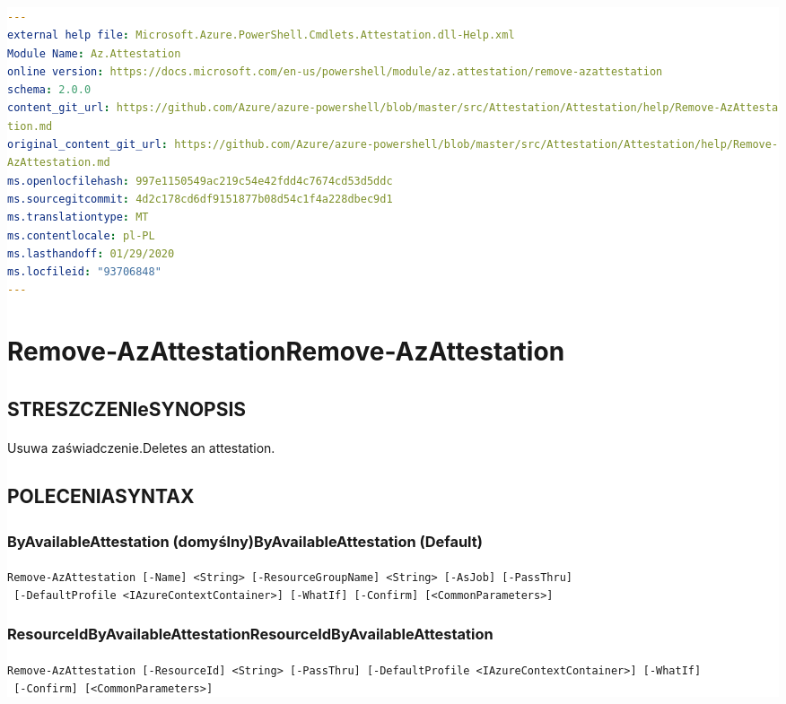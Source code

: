 ```yaml
---
external help file: Microsoft.Azure.PowerShell.Cmdlets.Attestation.dll-Help.xml
Module Name: Az.Attestation
online version: https://docs.microsoft.com/en-us/powershell/module/az.attestation/remove-azattestation
schema: 2.0.0
content_git_url: https://github.com/Azure/azure-powershell/blob/master/src/Attestation/Attestation/help/Remove-AzAttestation.md
original_content_git_url: https://github.com/Azure/azure-powershell/blob/master/src/Attestation/Attestation/help/Remove-AzAttestation.md
ms.openlocfilehash: 997e1150549ac219c54e42fdd4c7674cd53d5ddc
ms.sourcegitcommit: 4d2c178cd6df9151877b08d54c1f4a228dbec9d1
ms.translationtype: MT
ms.contentlocale: pl-PL
ms.lasthandoff: 01/29/2020
ms.locfileid: "93706848"
---
```

# <span data-ttu-id="980e8-101">Remove-AzAttestation</span><span class="sxs-lookup"><span data-stu-id="980e8-101">Remove-AzAttestation</span></span>

## <span data-ttu-id="980e8-102">STRESZCZENIe</span><span class="sxs-lookup"><span data-stu-id="980e8-102">SYNOPSIS</span></span>
<span data-ttu-id="980e8-103">Usuwa zaświadczenie.</span><span class="sxs-lookup"><span data-stu-id="980e8-103">Deletes an attestation.</span></span>

## <span data-ttu-id="980e8-104">POLECENIA</span><span class="sxs-lookup"><span data-stu-id="980e8-104">SYNTAX</span></span>

### <span data-ttu-id="980e8-105">ByAvailableAttestation (domyślny)</span><span class="sxs-lookup"><span data-stu-id="980e8-105">ByAvailableAttestation (Default)</span></span>
```
Remove-AzAttestation [-Name] <String> [-ResourceGroupName] <String> [-AsJob] [-PassThru]
 [-DefaultProfile <IAzureContextContainer>] [-WhatIf] [-Confirm] [<CommonParameters>]
```

### <span data-ttu-id="980e8-106">ResourceIdByAvailableAttestation</span><span class="sxs-lookup"><span data-stu-id="980e8-106">ResourceIdByAvailableAttestation</span></span>
```
Remove-AzAttestation [-ResourceId] <String> [-PassThru] [-DefaultProfile <IAzureContextContainer>] [-WhatIf]
 [-Confirm] [<CommonParameters>]
```
